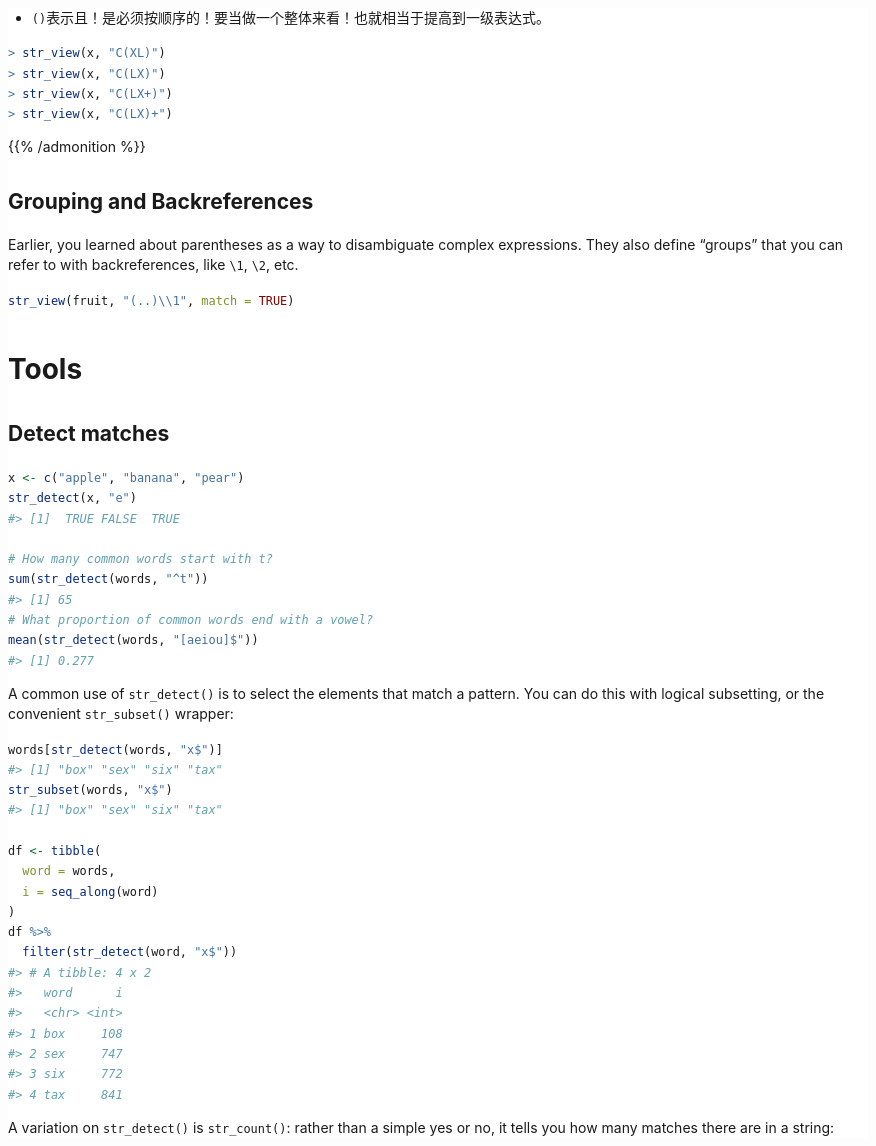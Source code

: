 - `()`表示且！是必须按顺序的！要当做一个整体来看！也就相当于提高到一级表达式。
```r
> str_view(x, "C(XL)")
> str_view(x, "C(LX)")
> str_view(x, "C(LX+)")
> str_view(x, "C(LX)+")
```

{{% /admonition %}}

## Grouping and Backreferences

Earlier, you learned about parentheses as a way to disambiguate complex expressions. They also define “groups” that you can refer to with backreferences, like `\1`, `\2`, etc.

```r
str_view(fruit, "(..)\\1", match = TRUE)
```
# Tools

## Detect matches

```r
x <- c("apple", "banana", "pear")
str_detect(x, "e")
#> [1]  TRUE FALSE  TRUE

# How many common words start with t?
sum(str_detect(words, "^t"))
#> [1] 65
# What proportion of common words end with a vowel?
mean(str_detect(words, "[aeiou]$"))
#> [1] 0.277
```

A common use of `str_detect()` is to select the elements that match a pattern. You can do this with logical subsetting, or the convenient `str_subset()` wrapper:

```r
words[str_detect(words, "x$")]
#> [1] "box" "sex" "six" "tax"
str_subset(words, "x$")
#> [1] "box" "sex" "six" "tax"

df <- tibble(
  word = words, 
  i = seq_along(word)
)
df %>% 
  filter(str_detect(word, "x$"))
#> # A tibble: 4 x 2
#>   word      i
#>   <chr> <int>
#> 1 box     108
#> 2 sex     747
#> 3 six     772
#> 4 tax     841
```
A variation on `str_detect()` is `str_count()`: rather than a simple yes or no, it tells you how many matches there are in a string:


[^n]: I don't know whether this column is right or not.